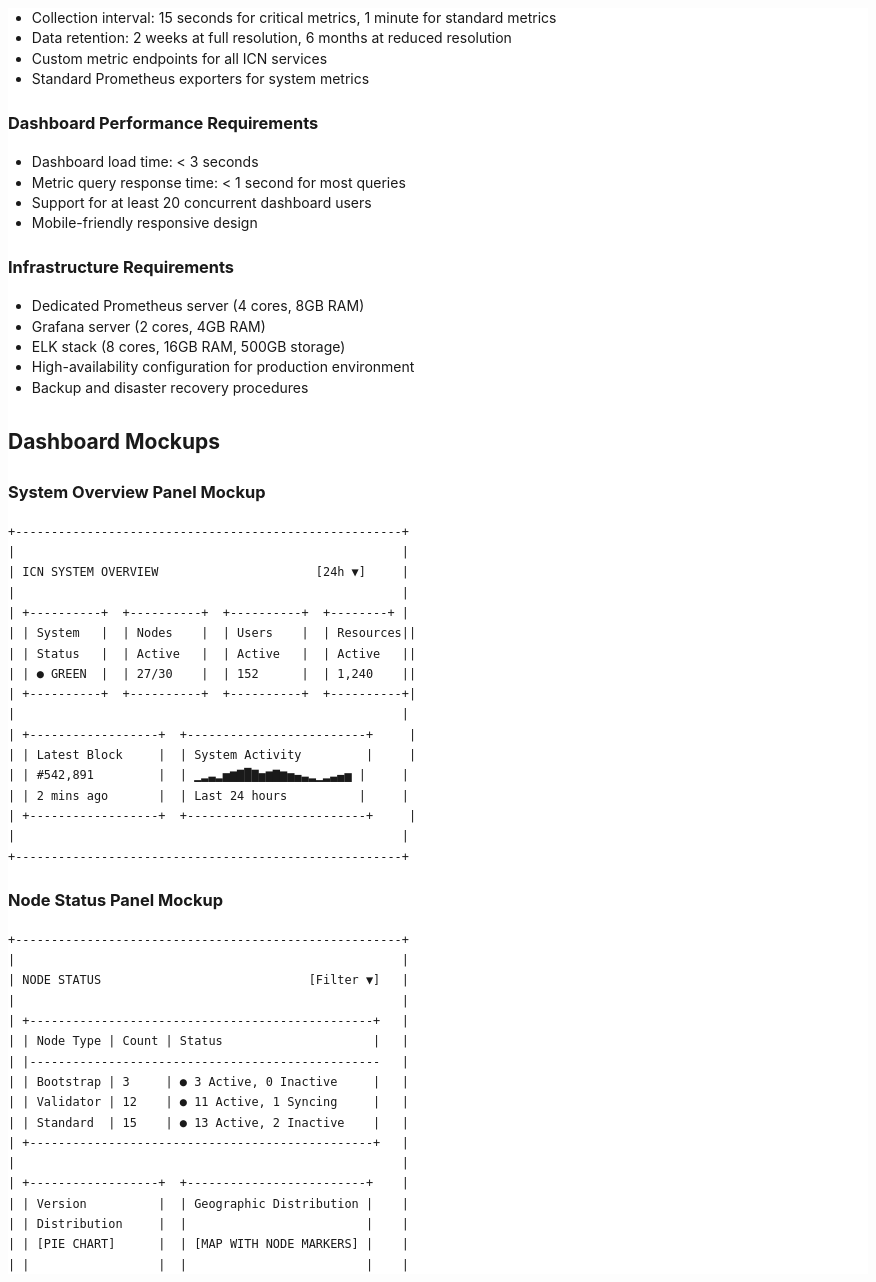 - Collection interval: 15 seconds for critical metrics, 1 minute for standard metrics
- Data retention: 2 weeks at full resolution, 6 months at reduced resolution
- Custom metric endpoints for all ICN services
- Standard Prometheus exporters for system metrics

### Dashboard Performance Requirements

- Dashboard load time: < 3 seconds
- Metric query response time: < 1 second for most queries
- Support for at least 20 concurrent dashboard users
- Mobile-friendly responsive design

### Infrastructure Requirements

- Dedicated Prometheus server (4 cores, 8GB RAM)
- Grafana server (2 cores, 4GB RAM)
- ELK stack (8 cores, 16GB RAM, 500GB storage)
- High-availability configuration for production environment
- Backup and disaster recovery procedures

## Dashboard Mockups

### System Overview Panel Mockup

```
+------------------------------------------------------+
|                                                      |
| ICN SYSTEM OVERVIEW                      [24h ▼]     |
|                                                      |
| +----------+  +----------+  +----------+  +--------+ |
| | System   |  | Nodes    |  | Users    |  | Resources||
| | Status   |  | Active   |  | Active   |  | Active   ||
| | ● GREEN  |  | 27/30    |  | 152      |  | 1,240    ||
| +----------+  +----------+  +----------+  +----------+|
|                                                      |
| +------------------+  +-------------------------+     |
| | Latest Block     |  | System Activity         |     |
| | #542,891         |  | ▁▂▃▂▅▆▇█▇▅▆▇▆▅▄▃▂▁▂▃▄▅ |     |
| | 2 mins ago       |  | Last 24 hours          |     |
| +------------------+  +-------------------------+     |
|                                                      |
+------------------------------------------------------+
```

### Node Status Panel Mockup

```
+------------------------------------------------------+
|                                                      |
| NODE STATUS                             [Filter ▼]   |
|                                                      |
| +------------------------------------------------+   |
| | Node Type | Count | Status                     |   |
| |-------------------------------------------------   |
| | Bootstrap | 3     | ● 3 Active, 0 Inactive     |   |
| | Validator | 12    | ● 11 Active, 1 Syncing     |   |
| | Standard  | 15    | ● 13 Active, 2 Inactive    |   |
| +------------------------------------------------+   |
|                                                      |
| +------------------+  +-------------------------+    |
| | Version          |  | Geographic Distribution |    |
| | Distribution     |  |                         |    |
| | [PIE CHART]      |  | [MAP WITH NODE MARKERS] |    |
| |                  |  |                         |    |
```